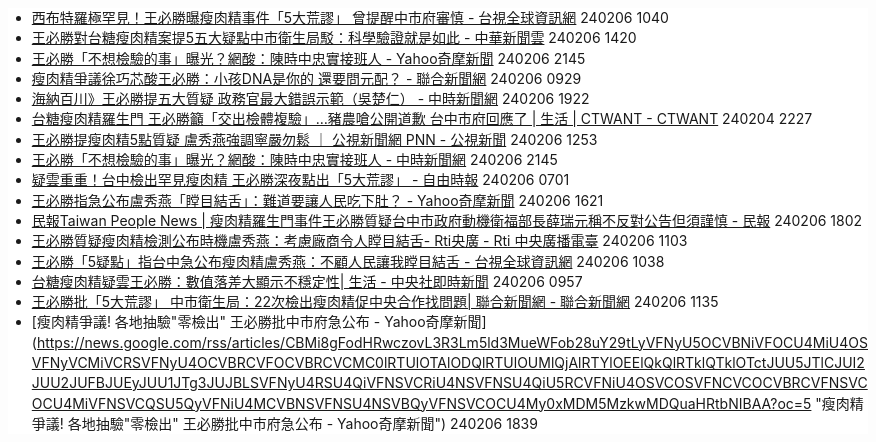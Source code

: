 - [西布特羅極罕見！王必勝曝瘦肉精事件「5大荒謬」 曾提醒中市府審慎 - 台視全球資訊網](https://news.google.com/rss/articles/CBMiLGh0dHBzOi8vbmV3cy50dHYuY29tLnR3L25ld3MvMTEzMDIwNjAwMDc1MDA10gEA?oc=5 "西布特羅極罕見！王必勝曝瘦肉精事件「5大荒謬」 曾提醒中市府審慎 - 台視全球資訊網") 240206 1040
- [王必勝對台糖瘦肉精案提5五大疑點中市衛生局駁：科學驗證就是如此 - 中華新聞雲](https://news.google.com/rss/articles/CBMiJ2h0dHBzOi8vd3d3LmNkbnMuY29tLnR3L2FydGljbGVzLzk1NzU5NdIBAA?oc=5 "王必勝對台糖瘦肉精案提5五大疑點中市衛生局駁：科學驗證就是如此 - 中華新聞雲") 240206 1420
- [王必勝「不想檢驗的事」曝光？網酸：陳時中忠實接班人 - Yahoo奇摩新聞](https://news.google.com/rss/articles/CBMi6gFodHRwczovL3R3Lm5ld3MueWFob28uY29tLyVFNyU4RSU4QiVFNSVCRiU4NSVFNSU4QiU5RC0lRTQlQjglOEQlRTYlODMlQjMlRTYlQUElQTIlRTklQTklOTclRTclOUElODQlRTQlQkElOEItJUU2JTlCJTlEJUU1JTg1JTg5LSVFNyVCNiVCMiVFOSU4NSVCOC0lRTklOTklQjMlRTYlOTklODIlRTQlQjglQUQlRTUlQkYlQTAlRTUlQUYlQTYlRTYlOEUlQTUlRTclOEYlQUQlRTQlQkElQkEtMTM0NTQ0MjgwLmh0bWzSAQA?oc=5 "王必勝「不想檢驗的事」曝光？網酸：陳時中忠實接班人 - Yahoo奇摩新聞") 240206 2145
- [瘦肉精爭議徐巧芯酸王必勝：小孩DNA是你的 還要問元配？ - 聯合新聞網](https://news.google.com/rss/articles/CBMiJ2h0dHBzOi8vdWRuLmNvbS9uZXdzL3N0b3J5LzY2NTYvNzc1NzcyMdIBK2h0dHBzOi8vdWRuLmNvbS9uZXdzL2FtcC9zdG9yeS82NjU2Lzc3NTc3MjE?oc=5 "瘦肉精爭議徐巧芯酸王必勝：小孩DNA是你的 還要問元配？ - 聯合新聞網") 240206 0929
- [海納百川》王必勝提五大質疑 政務官最大錯誤示範（吳楚仁） - 中時新聞網](https://news.google.com/rss/articles/CBMiOGh0dHBzOi8vd3d3LmNoaW5hdGltZXMuY29tL29waW5pb24vMjAyNDAyMDYwMDQ0NTItMjYyMTEw0gE8aHR0cHM6Ly93d3cuY2hpbmF0aW1lcy5jb20vYW1wL29waW5pb24vMjAyNDAyMDYwMDQ0NTItMjYyMTEw?oc=5 "海納百川》王必勝提五大質疑 政務官最大錯誤示範（吳楚仁） - 中時新聞網") 240206 1922
- [台糖瘦肉精羅生門 王必勝籲「交出檢體複驗」…豬農嗆公開道歉 台中市府回應了 | 生活 | CTWANT - CTWANT](https://news.google.com/rss/articles/CBMiJWh0dHBzOi8vd3d3LmN0d2FudC5jb20vYXJ0aWNsZS8zMTYxODDSASlodHRwczovL3d3dy5jdHdhbnQuY29tL2FtcC9hcnRpY2xlLzMxNjE4MA?oc=5 "台糖瘦肉精羅生門 王必勝籲「交出檢體複驗」…豬農嗆公開道歉 台中市府回應了 | 生活 | CTWANT - CTWANT") 240204 2227
- [王必勝提瘦肉精5點質疑 盧秀燕強調寧嚴勿鬆 ｜ 公視新聞網 PNN - 公視新聞](https://news.google.com/rss/articles/CBMiJmh0dHBzOi8vbmV3cy5wdHMub3JnLnR3L2FydGljbGUvNjc5OTY10gEqaHR0cHM6Ly9uZXdzLnB0cy5vcmcudHcvYXJ0aWNsZS82Nzk5NjUvYW1w?oc=5 "王必勝提瘦肉精5點質疑 盧秀燕強調寧嚴勿鬆 ｜ 公視新聞網 PNN - 公視新聞") 240206 1253
- [王必勝「不想檢驗的事」曝光？網酸：陳時中忠實接班人 - 中時新聞網](https://news.google.com/rss/articles/CBMiPWh0dHBzOi8vd3d3LmNoaW5hdGltZXMuY29tL3JlYWx0aW1lbmV3cy8yMDI0MDIwNjAwNDg3MS0yNjA0MDfSAUFodHRwczovL3d3dy5jaGluYXRpbWVzLmNvbS9hbXAvcmVhbHRpbWVuZXdzLzIwMjQwMjA2MDA0ODcxLTI2MDQwNw?oc=5 "王必勝「不想檢驗的事」曝光？網酸：陳時中忠實接班人 - 中時新聞網") 240206 2145
- [疑雲重重！台中檢出罕見瘦肉精 王必勝深夜點出「5大荒謬」 - 自由時報](https://news.google.com/rss/articles/CBMiNmh0dHBzOi8vbmV3cy5sdG4uY29tLnR3L25ld3MvbGlmZS9icmVha2luZ25ld3MvNDU3MzQyONIBOmh0dHBzOi8vbmV3cy5sdG4uY29tLnR3L2FtcC9uZXdzL2xpZmUvYnJlYWtpbmduZXdzLzQ1NzM0Mjg?oc=5 "疑雲重重！台中檢出罕見瘦肉精 王必勝深夜點出「5大荒謬」 - 自由時報") 240206 0701
- [王必勝指急公布盧秀燕「瞠目結舌」：難道要讓人民吃下肚？ - Yahoo奇摩新聞](https://news.google.com/rss/articles/CBMi-wFodHRwczovL3R3Lm5ld3MueWFob28uY29tLyVFNyU4RSU4QiVFNSVCRiU4NSVFNSU4QiU5RCVFNiU4QyU4NyVFNiU4MCVBNSVFNSU4NSVBQyVFNSVCOCU4My0lRTclOUIlQTclRTclQTclODAlRTclODclOTUtJUU3JTlFJUEwJUU3JTlCJUFFJUU3JUI1JTkwJUU4JTg4JThDLSVFOSU5QiVBMyVFOSU4MSU5MyVFOCVBNiU4MSVFOCVBRSU5MyVFNCVCQSVCQSVFNiVCMCU5MSVFNSU5MCU4MyVFNCVCOCU4QiVFOCU4MiU5QS0wODIxMDcxODAuaHRtbNIBAA?oc=5 "王必勝指急公布盧秀燕「瞠目結舌」：難道要讓人民吃下肚？ - Yahoo奇摩新聞") 240206 1621
- [民報Taiwan People News | 瘦肉精羅生門事件王必勝質疑台中市政府動機衛福部長薛瑞元稱不反對公告但須謹慎 - 民報](https://news.google.com/rss/articles/CBMiLWh0dHBzOi8vd3d3LnBlb3BsZW5ld3MudHcvYXJ0aWNsZXMvYjAxYTE2Y2FiM9IBAA?oc=5 "民報Taiwan People News | 瘦肉精羅生門事件王必勝質疑台中市政府動機衛福部長薛瑞元稱不反對公告但須謹慎 - 民報") 240206 1802
- [王必勝質疑瘦肉精檢測公布時機盧秀燕：考慮廠商令人瞠目結舌- Rti央廣 - Rti 中央廣播電臺](https://news.google.com/rss/articles/CBMiK2h0dHBzOi8vd3d3LnJ0aS5vcmcudHcvbmV3cy92aWV3L2lkLzIxOTUxODDSAQA?oc=5 "王必勝質疑瘦肉精檢測公布時機盧秀燕：考慮廠商令人瞠目結舌- Rti央廣 - Rti 中央廣播電臺") 240206 1103
- [王必勝「5疑點」指台中急公布瘦肉精盧秀燕：不顧人民讓我瞠目結舌 - 台視全球資訊網](https://news.google.com/rss/articles/CBMiLGh0dHBzOi8vbmV3cy50dHYuY29tLnR3L25ld3MvMTEzMDIwNjAwMDA1MDBX0gEA?oc=5 "王必勝「5疑點」指台中急公布瘦肉精盧秀燕：不顧人民讓我瞠目結舌 - 台視全球資訊網") 240206 1038
- [台糖瘦肉精疑雲王必勝：數值落差大顯示不穩定性| 生活 - 中央社即時新聞](https://news.google.com/rss/articles/CBMiMmh0dHBzOi8vd3d3LmNuYS5jb20udHcvbmV3cy9haGVsLzIwMjQwMjA2MDAxOC5hc3B40gEA?oc=5 "台糖瘦肉精疑雲王必勝：數值落差大顯示不穩定性| 生活 - 中央社即時新聞") 240206 0957
- [王必勝批「5大荒謬」 中市衛生局：22次檢出瘦肉精促中央合作找問題| 聯合新聞網 - 聯合新聞網](https://news.google.com/rss/articles/CBMiJ2h0dHBzOi8vdWRuLmNvbS9uZXdzL3N0b3J5LzcyNjYvNzc1ODEyNtIBAA?oc=5 "王必勝批「5大荒謬」 中市衛生局：22次檢出瘦肉精促中央合作找問題| 聯合新聞網 - 聯合新聞網") 240206 1135
- [瘦肉精爭議! 各地抽驗"零檢出" 王必勝批中市府急公布 - Yahoo奇摩新聞](https://news.google.com/rss/articles/CBMi8gFodHRwczovL3R3Lm5ld3MueWFob28uY29tLyVFNyU5OCVBNiVFOCU4MiU4OSVFNyVCMiVCRSVFNyU4OCVBRCVFOCVBRCVCMC0lRTUlOTAlODQlRTUlOUMlQjAlRTYlOEElQkQlRTklQTklOTctJUU5JTlCJUI2JUU2JUFBJUEyJUU1JTg3JUJBLSVFNyU4RSU4QiVFNSVCRiU4NSVFNSU4QiU5RCVFNiU4OSVCOSVFNCVCOCVBRCVFNSVCOCU4MiVFNSVCQSU5QyVFNiU4MCVBNSVFNSU4NSVBQyVFNSVCOCU4My0xMDM5MzkwMDQuaHRtbNIBAA?oc=5 "瘦肉精爭議! 各地抽驗"零檢出" 王必勝批中市府急公布 - Yahoo奇摩新聞") 240206 1839
